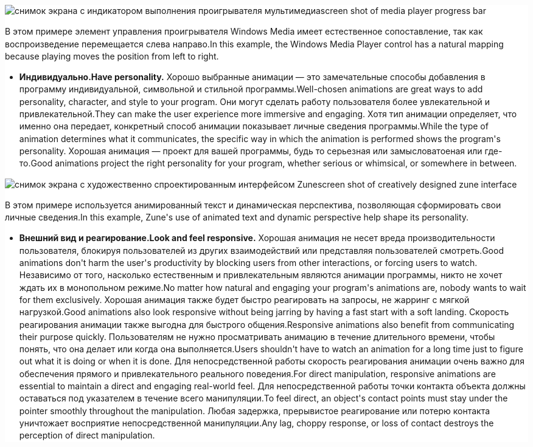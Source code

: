 ![<span data-ttu-id="5a7ac-214">снимок экрана с индикатором выполнения проигрывателя мультимедиа</span><span class="sxs-lookup"><span data-stu-id="5a7ac-214">screen shot of media player progress bar</span></span> ](images/vis-animations-image12.png)

<span data-ttu-id="5a7ac-215">В этом примере элемент управления проигрывателя Windows Media имеет естественное сопоставление, так как воспроизведение перемещается слева направо.</span><span class="sxs-lookup"><span data-stu-id="5a7ac-215">In this example, the Windows Media Player control has a natural mapping because playing moves the position from left to right.</span></span>

-   <span data-ttu-id="5a7ac-216">**Индивидуально.**</span><span class="sxs-lookup"><span data-stu-id="5a7ac-216">**Have personality.**</span></span> <span data-ttu-id="5a7ac-217">Хорошо выбранные анимации — это замечательные способы добавления в программу индивидуальной, символьной и стильной программы.</span><span class="sxs-lookup"><span data-stu-id="5a7ac-217">Well-chosen animations are great ways to add personality, character, and style to your program.</span></span> <span data-ttu-id="5a7ac-218">Они могут сделать работу пользователя более увлекательной и привлекательной.</span><span class="sxs-lookup"><span data-stu-id="5a7ac-218">They can make the user experience more immersive and engaging.</span></span> <span data-ttu-id="5a7ac-219">Хотя тип анимации определяет, что именно она передает, конкретный способ анимации показывает личные сведения программы.</span><span class="sxs-lookup"><span data-stu-id="5a7ac-219">While the type of animation determines what it communicates, the specific way in which the animation is performed shows the program's personality.</span></span> <span data-ttu-id="5a7ac-220">Хорошая анимация — проект для вашей программы, будь то серьезная или замысловатоеная или где-то.</span><span class="sxs-lookup"><span data-stu-id="5a7ac-220">Good animations project the right personality for your program, whether serious or whimsical, or somewhere in between.</span></span>

![<span data-ttu-id="5a7ac-221">снимок экрана с художественно спроектированным интерфейсом Zune</span><span class="sxs-lookup"><span data-stu-id="5a7ac-221">screen shot of creatively designed zune interface</span></span> ](images/vis-animations-image13.png)

<span data-ttu-id="5a7ac-222">В этом примере используется анимированный текст и динамическая перспектива, позволяющая сформировать свои личные сведения.</span><span class="sxs-lookup"><span data-stu-id="5a7ac-222">In this example, Zune's use of animated text and dynamic perspective help shape its personality.</span></span>

-   <span data-ttu-id="5a7ac-223">**Внешний вид и реагирование.**</span><span class="sxs-lookup"><span data-stu-id="5a7ac-223">**Look and feel responsive.**</span></span> <span data-ttu-id="5a7ac-224">Хорошая анимация не несет вреда производительности пользователя, блокируя пользователей из других взаимодействий или представляя пользователей смотреть.</span><span class="sxs-lookup"><span data-stu-id="5a7ac-224">Good animations don't harm the user's productivity by blocking users from other interactions, or forcing users to watch.</span></span> <span data-ttu-id="5a7ac-225">Независимо от того, насколько естественным и привлекательным являются анимации программы, никто не хочет ждать их в монопольном режиме.</span><span class="sxs-lookup"><span data-stu-id="5a7ac-225">No matter how natural and engaging your program's animations are, nobody wants to wait for them exclusively.</span></span> <span data-ttu-id="5a7ac-226">Хорошая анимация также будет быстро реагировать на запросы, не жарринг с мягкой нагрузкой.</span><span class="sxs-lookup"><span data-stu-id="5a7ac-226">Good animations also look responsive without being jarring by having a fast start with a soft landing.</span></span> <span data-ttu-id="5a7ac-227">Скорость реагирования анимации также выгодна для быстрого общения.</span><span class="sxs-lookup"><span data-stu-id="5a7ac-227">Responsive animations also benefit from communicating their purpose quickly.</span></span> <span data-ttu-id="5a7ac-228">Пользователям не нужно просматривать анимацию в течение длительного времени, чтобы понять, что она делает или когда она выполняется.</span><span class="sxs-lookup"><span data-stu-id="5a7ac-228">Users shouldn't have to watch an animation for a long time just to figure out what it is doing or when it is done.</span></span> <span data-ttu-id="5a7ac-229">Для непосредственной работы скорость реагирования анимации очень важно для обеспечения прямого и привлекательного реального поведения.</span><span class="sxs-lookup"><span data-stu-id="5a7ac-229">For direct manipulation, responsive animations are essential to maintain a direct and engaging real-world feel.</span></span> <span data-ttu-id="5a7ac-230">Для непосредственной работы точки контакта объекта должны оставаться под указателем в течение всего манипуляции.</span><span class="sxs-lookup"><span data-stu-id="5a7ac-230">To feel direct, an object's contact points must stay under the pointer smoothly throughout the manipulation.</span></span> <span data-ttu-id="5a7ac-231">Любая задержка, прерывистое реагирование или потерю контакта уничтожает восприятие непосредственной манипуляции.</span><span class="sxs-lookup"><span data-stu-id="5a7ac-231">Any lag, choppy response, or loss of contact destroys the perception of direct manipulation.</span></span>
